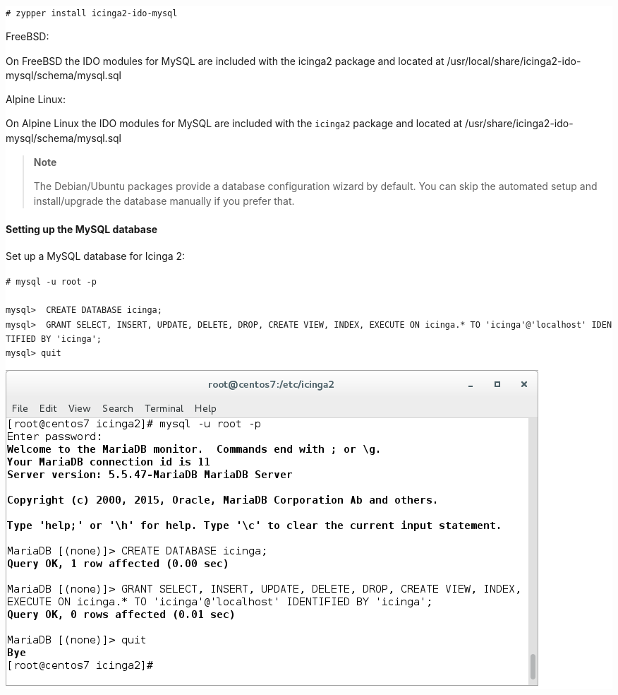    # zypper install icinga2-ido-mysql

FreeBSD:

On FreeBSD the IDO modules for MySQL are included with the icinga2 package
and located at /usr/local/share/icinga2-ido-mysql/schema/mysql.sql

Alpine Linux:

On Alpine Linux the IDO modules for MySQL are included with the `icinga2` package
and located at /usr/share/icinga2-ido-mysql/schema/mysql.sql

> **Note**
>
> The Debian/Ubuntu packages provide a database configuration wizard by
> default. You can skip the automated setup and install/upgrade the
> database manually if you prefer that.

#### Setting up the MySQL database <a id="setting-up-mysql-db"></a>

Set up a MySQL database for Icinga 2:

    # mysql -u root -p

    mysql>  CREATE DATABASE icinga;
    mysql>  GRANT SELECT, INSERT, UPDATE, DELETE, DROP, CREATE VIEW, INDEX, EXECUTE ON icinga.* TO 'icinga'@'localhost' IDENTIFIED BY 'icinga';
    mysql> quit

![setting up the database on CentOS 7](images/getting-started/mariadb-centos7.png "Setting up the database on CentOS 7")
